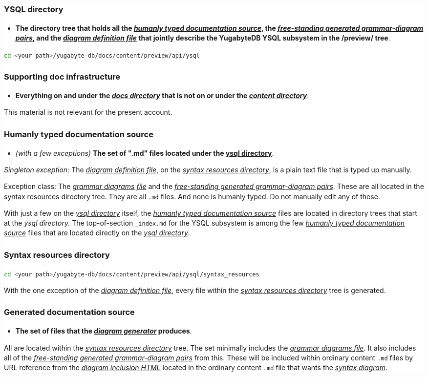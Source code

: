 ### YSQL directory

- **The directory tree that holds all the [_humanly typed documentation source_](#humanly-typed-documentation-source), the [_free-standing generated grammar-diagram pairs_](#free-standing-generated-grammar-diagram-pair), and the [_diagram definition file_](#diagram-definition-file) that jointly describe the YugabyteDB YSQL subsystem in the /preview/ tree**.

```sh
cd <your path>/yugabyte-db/docs/content/preview/api/ysql
```

### Supporting doc infrastructure

- **Everything on and under the [_docs directory_](#docs-directory) that is not on or under the [_content directory_](#content-directory)**.

This material is not relevant for the present account.

### Humanly typed documentation source

- _(with a few exceptions)_ **The set of ".md" files located under the [ysql directory](#ysql-directory)**.

_Singleton exception:_ The [_diagram definition file_](#diagram-definition-file), on the [_syntax resources directory_](#syntax-resources-directory), is a plain text file that is typed up manually.

Exception class: The [_grammar diagrams file_](#grammar-diagrams-file) and the [_free-standing generated grammar-diagram pairs_](#free-standing-generated-grammar-diagram-pair). These are all located in the syntax resources directory tree. They are all `.md` files. And none is humanly typed. Do not manually edit any of these.

With just a few on the [_ysql directory_](#ysql-directory) itself, the [_humanly typed documentation source_](#humanly-typed-documentation-source) files are located in directory trees that start at the _ysql directory._ The top-of-section `_index.md` for the YSQL subsystem is among the few [_humanly typed documentation source_](#humanly-typed-documentation-source) files that are located directly on the [_ysql directory_](#ysql-directory).

### Syntax resources directory

```sh
cd <your path>/yugabyte-db/docs/content/preview/api/ysql/syntax_resources
```

With the one exception of the [_diagram definition file_](#diagram-definition-file), every file within the [_syntax resources directory_](#syntax-resources-directory) tree is generated.

### Generated documentation source

- **The set of files that the [_diagram generator_](#diagram-generator) produces**.

All are located within the [_syntax resources directory_](#syntax-resources-directory) tree. The set minimally includes the [_grammar diagrams file_](#grammar-diagrams-file). It also includes all of the [_free-standing generated grammar-diagram pairs_](#free-standing-generated-grammar-diagram-pair) from this. These will be included within ordinary content `.md` files by URL reference from the [_diagram inclusion HTML_](#diagram-inclusion-html) located in the ordinary content `.md` file that wants the [_syntax diagram_](#syntax-diagram).
